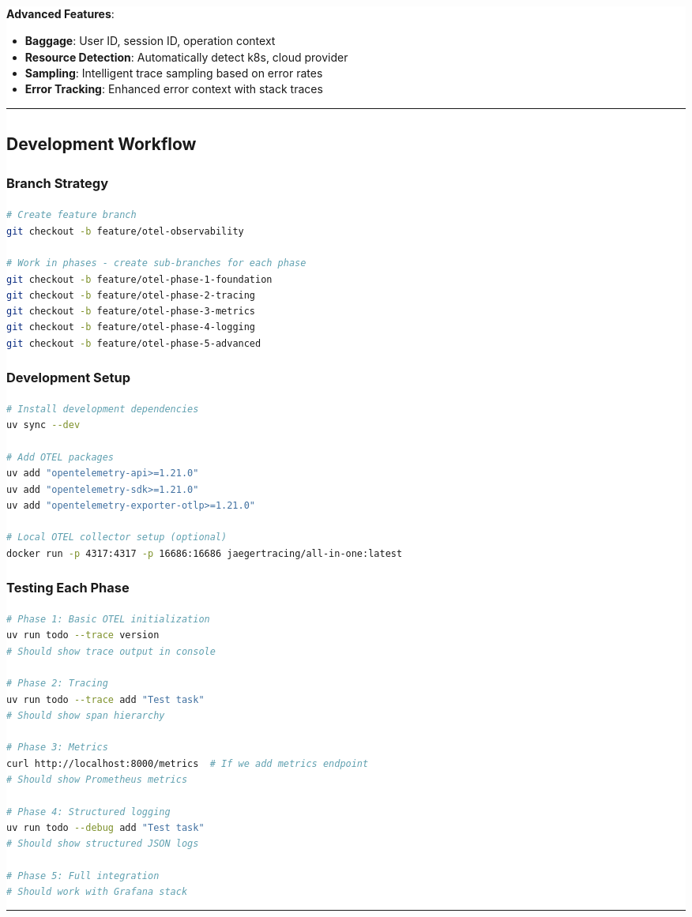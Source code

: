 **Advanced Features**:
- **Baggage**: User ID, session ID, operation context
- **Resource Detection**: Automatically detect k8s, cloud provider
- **Sampling**: Intelligent trace sampling based on error rates
- **Error Tracking**: Enhanced error context with stack traces

---

## Development Workflow

### Branch Strategy
```bash
# Create feature branch
git checkout -b feature/otel-observability

# Work in phases - create sub-branches for each phase
git checkout -b feature/otel-phase-1-foundation
git checkout -b feature/otel-phase-2-tracing
git checkout -b feature/otel-phase-3-metrics
git checkout -b feature/otel-phase-4-logging
git checkout -b feature/otel-phase-5-advanced
```

### Development Setup
```bash
# Install development dependencies
uv sync --dev

# Add OTEL packages
uv add "opentelemetry-api>=1.21.0"
uv add "opentelemetry-sdk>=1.21.0"
uv add "opentelemetry-exporter-otlp>=1.21.0"

# Local OTEL collector setup (optional)
docker run -p 4317:4317 -p 16686:16686 jaegertracing/all-in-one:latest
```

### Testing Each Phase
```bash
# Phase 1: Basic OTEL initialization
uv run todo --trace version
# Should show trace output in console

# Phase 2: Tracing
uv run todo --trace add "Test task"
# Should show span hierarchy

# Phase 3: Metrics
curl http://localhost:8000/metrics  # If we add metrics endpoint
# Should show Prometheus metrics

# Phase 4: Structured logging
uv run todo --debug add "Test task"
# Should show structured JSON logs

# Phase 5: Full integration
# Should work with Grafana stack
```

---
